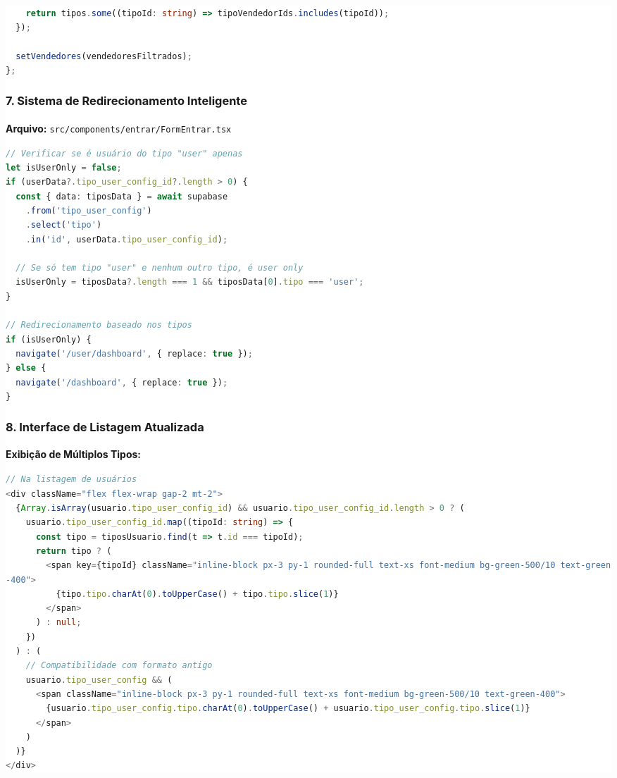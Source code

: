 ```typescript
    return tipos.some((tipoId: string) => tipoVendedorIds.includes(tipoId));
  });

  setVendedores(vendedoresFiltrados);
};
```

### 7. **Sistema de Redirecionamento Inteligente**

**Arquivo:** `src/components/entrar/FormEntrar.tsx`

```typescript
// Verificar se é usuário do tipo "user" apenas
let isUserOnly = false;
if (userData?.tipo_user_config_id?.length > 0) {
  const { data: tiposData } = await supabase
    .from('tipo_user_config')
    .select('tipo')
    .in('id', userData.tipo_user_config_id);

  // Se só tem tipo "user" e nenhum outro tipo, é user only
  isUserOnly = tiposData?.length === 1 && tiposData[0].tipo === 'user';
}

// Redirecionamento baseado nos tipos
if (isUserOnly) {
  navigate('/user/dashboard', { replace: true });
} else {
  navigate('/dashboard', { replace: true });
}
```

### 8. **Interface de Listagem Atualizada**

**Exibição de Múltiplos Tipos:**
```typescript
// Na listagem de usuários
<div className="flex flex-wrap gap-2 mt-2">
  {Array.isArray(usuario.tipo_user_config_id) && usuario.tipo_user_config_id.length > 0 ? (
    usuario.tipo_user_config_id.map((tipoId: string) => {
      const tipo = tiposUsuario.find(t => t.id === tipoId);
      return tipo ? (
        <span key={tipoId} className="inline-block px-3 py-1 rounded-full text-xs font-medium bg-green-500/10 text-green-400">
          {tipo.tipo.charAt(0).toUpperCase() + tipo.tipo.slice(1)}
        </span>
      ) : null;
    })
  ) : (
    // Compatibilidade com formato antigo
    usuario.tipo_user_config && (
      <span className="inline-block px-3 py-1 rounded-full text-xs font-medium bg-green-500/10 text-green-400">
        {usuario.tipo_user_config.tipo.charAt(0).toUpperCase() + usuario.tipo_user_config.tipo.slice(1)}
      </span>
    )
  )}
</div>
```
